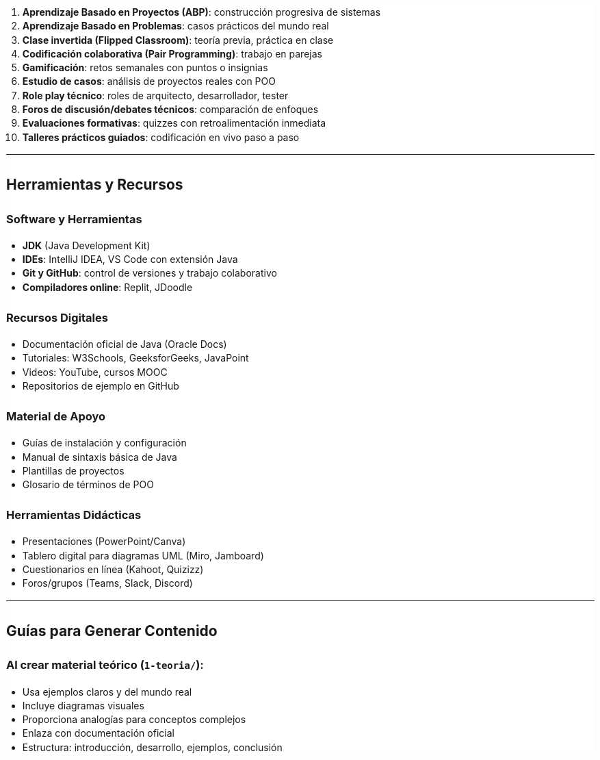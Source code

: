 1. **Aprendizaje Basado en Proyectos (ABP)**: construcción progresiva de sistemas
2. **Aprendizaje Basado en Problemas**: casos prácticos del mundo real
3. **Clase invertida (Flipped Classroom)**: teoría previa, práctica en clase
4. **Codificación colaborativa (Pair Programming)**: trabajo en parejas
5. **Gamificación**: retos semanales con puntos o insignias
6. **Estudio de casos**: análisis de proyectos reales con POO
7. **Role play técnico**: roles de arquitecto, desarrollador, tester
8. **Foros de discusión/debates técnicos**: comparación de enfoques
9. **Evaluaciones formativas**: quizzes con retroalimentación inmediata
10. **Talleres prácticos guiados**: codificación en vivo paso a paso

---

## Herramientas y Recursos

### Software y Herramientas

- **JDK** (Java Development Kit)
- **IDEs**: IntelliJ IDEA, VS Code con extensión Java
- **Git y GitHub**: control de versiones y trabajo colaborativo
- **Compiladores online**: Replit, JDoodle

### Recursos Digitales

- Documentación oficial de Java (Oracle Docs)
- Tutoriales: W3Schools, GeeksforGeeks, JavaPoint
- Videos: YouTube, cursos MOOC
- Repositorios de ejemplo en GitHub

### Material de Apoyo

- Guías de instalación y configuración
- Manual de sintaxis básica de Java
- Plantillas de proyectos
- Glosario de términos de POO

### Herramientas Didácticas

- Presentaciones (PowerPoint/Canva)
- Tablero digital para diagramas UML (Miro, Jamboard)
- Cuestionarios en línea (Kahoot, Quizizz)
- Foros/grupos (Teams, Slack, Discord)

---

## Guías para Generar Contenido

### Al crear material teórico (`1-teoria/`):

- Usa ejemplos claros y del mundo real
- Incluye diagramas visuales
- Proporciona analogías para conceptos complejos
- Enlaza con documentación oficial
- Estructura: introducción, desarrollo, ejemplos, conclusión
